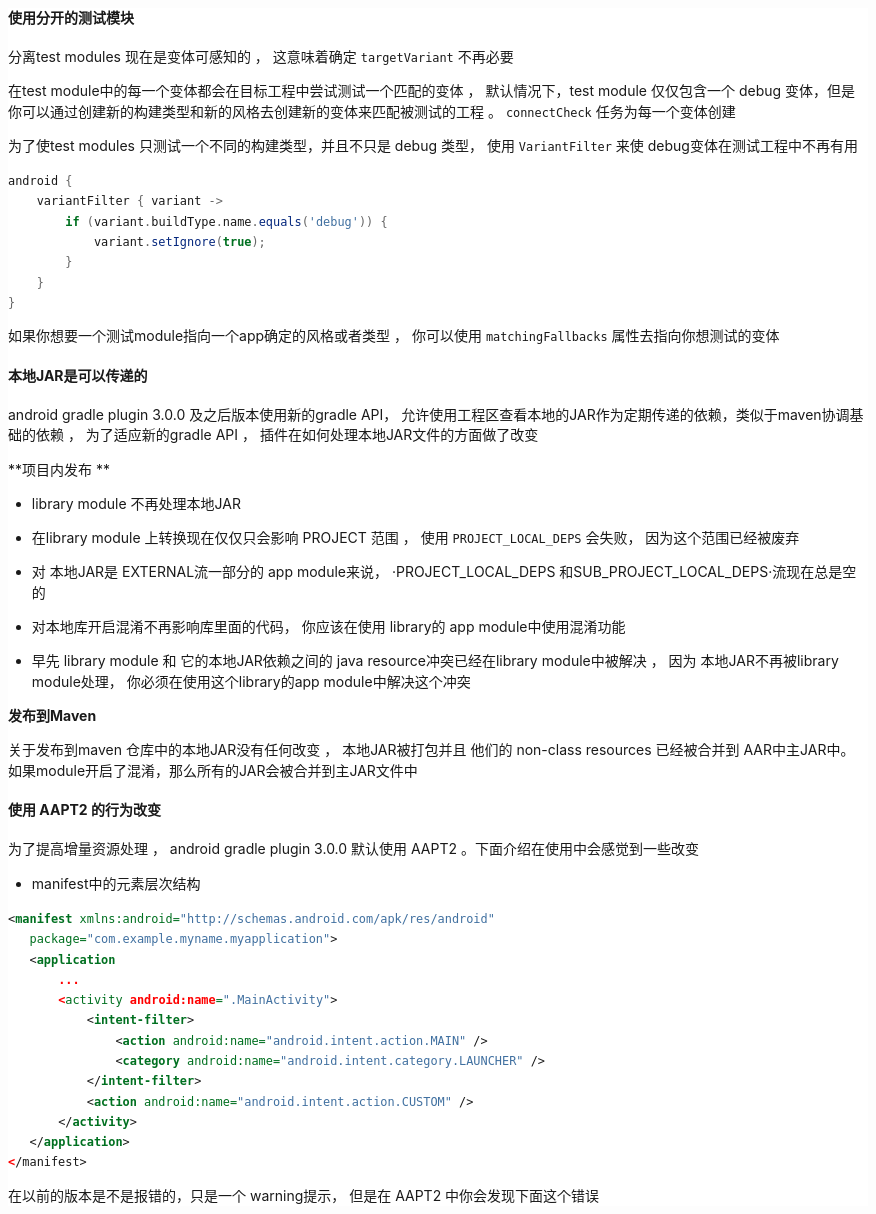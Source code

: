 ```gradle

```

#### 使用分开的测试模块

分离test modules 现在是变体可感知的 ， 这意味着确定 `targetVariant` 不再必要

在test module中的每一个变体都会在目标工程中尝试测试一个匹配的变体 ， 默认情况下，test module 仅仅包含一个 debug 变体，但是你可以通过创建新的构建类型和新的风格去创建新的变体来匹配被测试的工程 。 `connectCheck` 任务为每一个变体创建

为了使test modules 只测试一个不同的构建类型，并且不只是 debug 类型， 使用 `VariantFilter` 来使 debug变体在测试工程中不再有用
```gradle
android {
    variantFilter { variant ->
        if (variant.buildType.name.equals('debug')) {
            variant.setIgnore(true);
        }
    }
}
```

如果你想要一个测试module指向一个app确定的风格或者类型 ， 你可以使用 `matchingFallbacks` 属性去指向你想测试的变体

#### 本地JAR是可以传递的

android gradle plugin 3.0.0 及之后版本使用新的gradle API， 允许使用工程区查看本地的JAR作为定期传递的依赖，类似于maven协调基础的依赖 ， 为了适应新的gradle API ， 插件在如何处理本地JAR文件的方面做了改变

**项目内发布 **

 - library module 不再处理本地JAR

 - 在library module 上转换现在仅仅只会影响 PROJECT 范围 ， 使用 `PROJECT_LOCAL_DEPS` 会失败， 因为这个范围已经被废弃

 - 对 本地JAR是 EXTERNAL流一部分的 app module来说， ·PROJECT_LOCAL_DEPS  和SUB_PROJECT_LOCAL_DEPS·流现在总是空的

 - 对本地库开启混淆不再影响库里面的代码， 你应该在使用 library的 app module中使用混淆功能

 - 早先 library module 和 它的本地JAR依赖之间的 java resource冲突已经在library module中被解决 ， 因为 本地JAR不再被library module处理， 你必须在使用这个library的app module中解决这个冲突

**发布到Maven**

关于发布到maven 仓库中的本地JAR没有任何改变 ， 本地JAR被打包并且 他们的 non-class resources 已经被合并到 AAR中主JAR中。 如果module开启了混淆，那么所有的JAR会被合并到主JAR文件中

#### 使用 AAPT2 的行为改变

为了提高增量资源处理 ， android gradle plugin 3.0.0 默认使用 AAPT2 。下面介绍在使用中会感觉到一些改变

 - manifest中的元素层次结构
```xml
<manifest xmlns:android="http://schemas.android.com/apk/res/android"
   package="com.example.myname.myapplication">
   <application
       ...
       <activity android:name=".MainActivity">
           <intent-filter>
               <action android:name="android.intent.action.MAIN" />
               <category android:name="android.intent.category.LAUNCHER" />
           </intent-filter>
           <action android:name="android.intent.action.CUSTOM" />
       </activity>
   </application>
</manifest>
```
在以前的版本是不是报错的，只是一个 warning提示， 但是在 AAPT2 中你会发现下面这个错误
